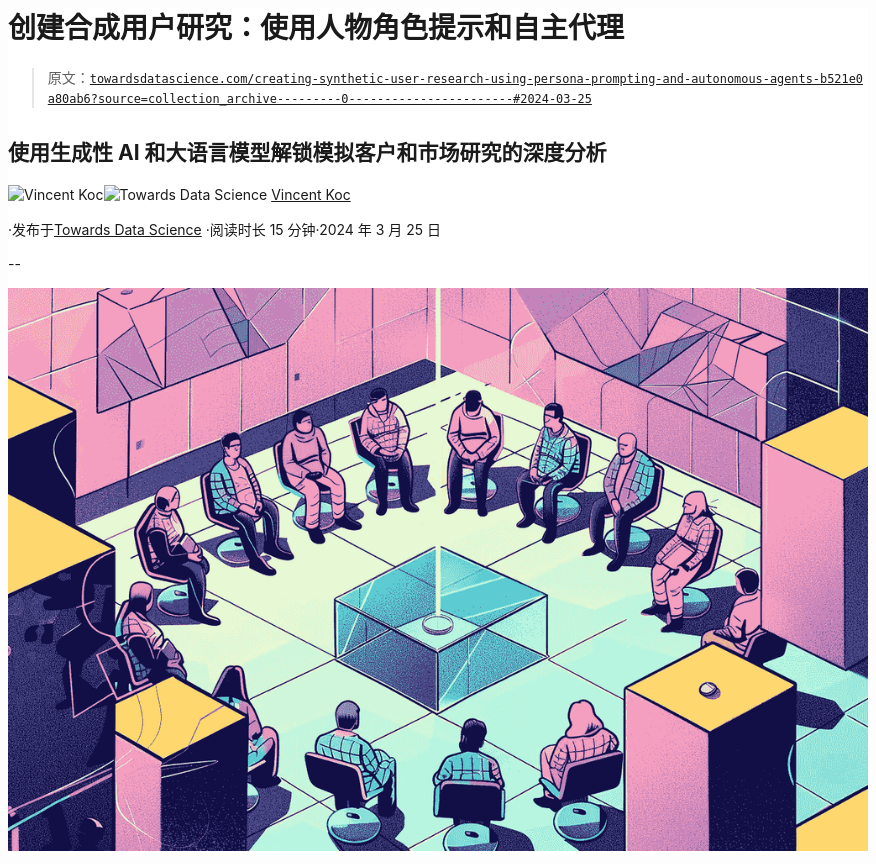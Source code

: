 # 创建合成用户研究：使用人物角色提示和自主代理

> 原文：[`towardsdatascience.com/creating-synthetic-user-research-using-persona-prompting-and-autonomous-agents-b521e0a80ab6?source=collection_archive---------0-----------------------#2024-03-25`](https://towardsdatascience.com/creating-synthetic-user-research-using-persona-prompting-and-autonomous-agents-b521e0a80ab6?source=collection_archive---------0-----------------------#2024-03-25)

## 使用生成性 AI 和大语言模型解锁模拟客户和市场研究的深度分析

[](https://medium.com/@vincentkoc?source=post_page---byline--b521e0a80ab6--------------------------------)![Vincent Koc](https://medium.com/@vincentkoc?source=post_page---byline--b521e0a80ab6--------------------------------)[](https://towardsdatascience.com/?source=post_page---byline--b521e0a80ab6--------------------------------)![Towards Data Science](https://towardsdatascience.com/?source=post_page---byline--b521e0a80ab6--------------------------------) [Vincent Koc](https://medium.com/@vincentkoc?source=post_page---byline--b521e0a80ab6--------------------------------)

·发布于[Towards Data Science](https://towardsdatascience.com/?source=post_page---byline--b521e0a80ab6--------------------------------) ·阅读时长 15 分钟·2024 年 3 月 25 日

--

![](img/5cc94d1b8a0053781af2f0a81236e9a3.png)
